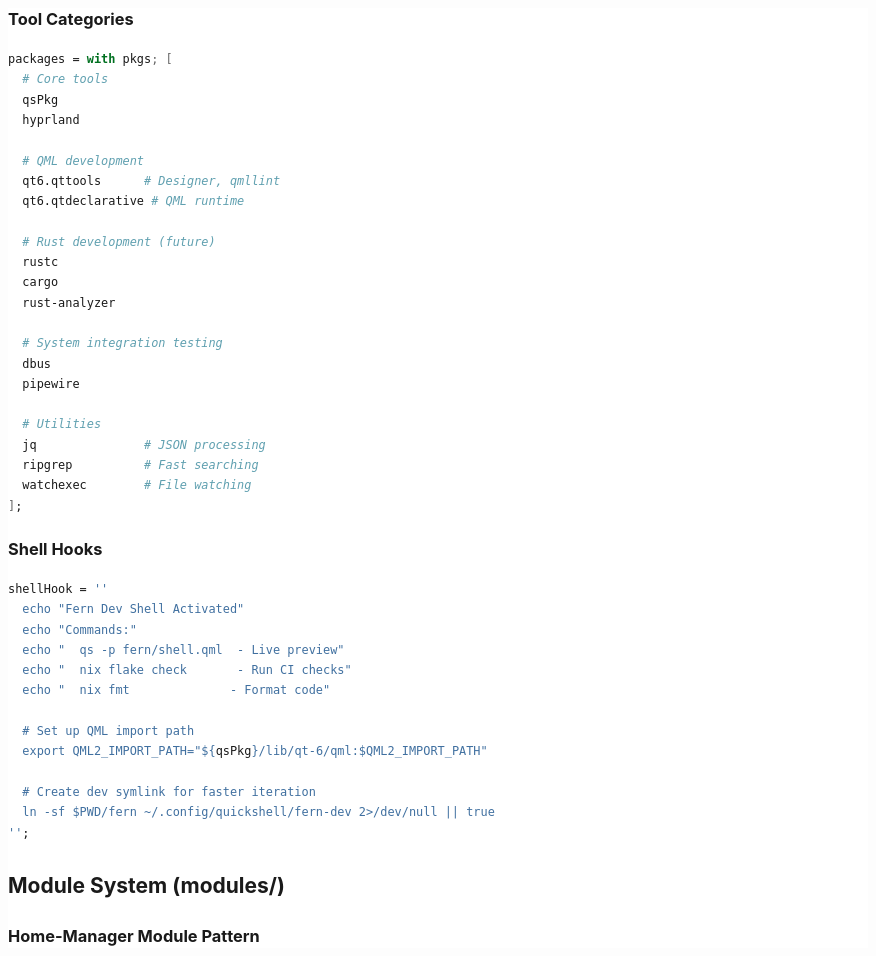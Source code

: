 ```nix
```

### Tool Categories

```nix
packages = with pkgs; [
  # Core tools
  qsPkg
  hyprland

  # QML development
  qt6.qttools      # Designer, qmllint
  qt6.qtdeclarative # QML runtime

  # Rust development (future)
  rustc
  cargo
  rust-analyzer

  # System integration testing
  dbus
  pipewire

  # Utilities
  jq               # JSON processing
  ripgrep          # Fast searching
  watchexec        # File watching
];
```

### Shell Hooks

```nix
shellHook = ''
  echo "Fern Dev Shell Activated"
  echo "Commands:"
  echo "  qs -p fern/shell.qml  - Live preview"
  echo "  nix flake check       - Run CI checks"
  echo "  nix fmt              - Format code"

  # Set up QML import path
  export QML2_IMPORT_PATH="${qsPkg}/lib/qt-6/qml:$QML2_IMPORT_PATH"

  # Create dev symlink for faster iteration
  ln -sf $PWD/fern ~/.config/quickshell/fern-dev 2>/dev/null || true
'';
```

## Module System (modules/)

### Home-Manager Module Pattern
